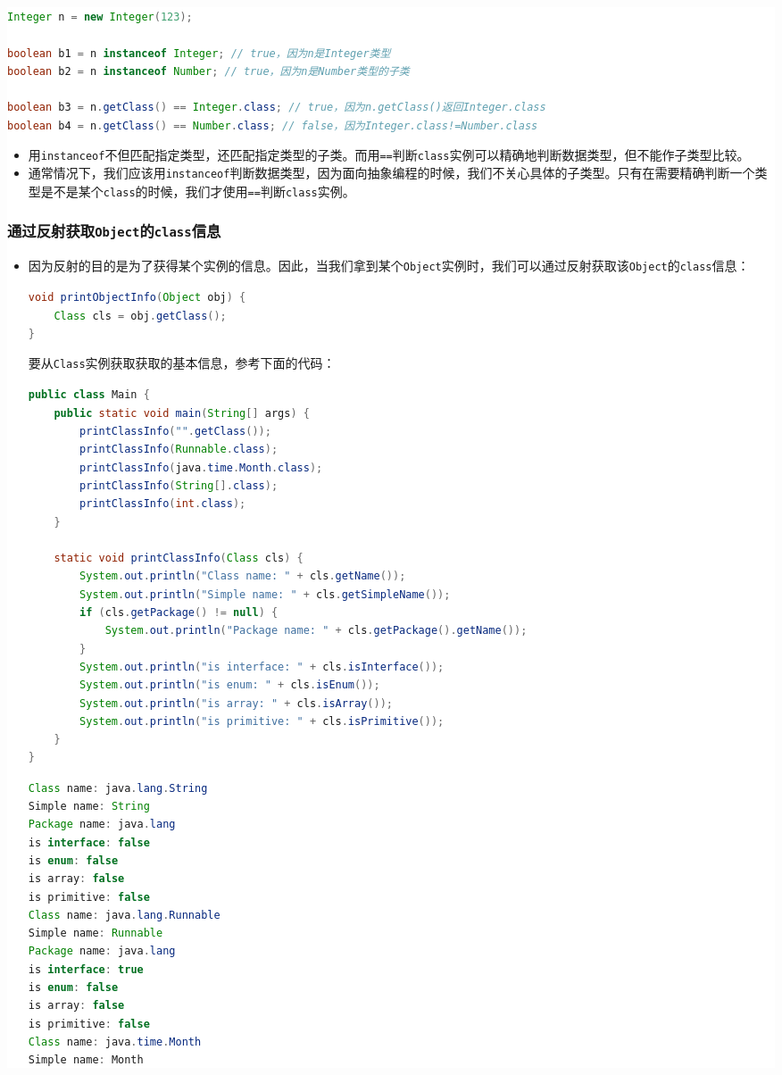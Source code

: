 ```java
Integer n = new Integer(123);

boolean b1 = n instanceof Integer; // true，因为n是Integer类型
boolean b2 = n instanceof Number; // true，因为n是Number类型的子类

boolean b3 = n.getClass() == Integer.class; // true，因为n.getClass()返回Integer.class
boolean b4 = n.getClass() == Number.class; // false，因为Integer.class!=Number.class
```

* 用`instanceof`不但匹配指定类型，还匹配指定类型的子类。而用`==`判断`class`实例可以精确地判断数据类型，但不能作子类型比较。
* 通常情况下，我们应该用`instanceof`判断数据类型，因为面向抽象编程的时候，我们不关心具体的子类型。只有在需要精确判断一个类型是不是某个`class`的时候，我们才使用`==`判断`class`实例。

### 通过反射获取`Object`的`class`信息

* 因为反射的目的是为了获得某个实例的信息。因此，当我们拿到某个`Object`实例时，我们可以通过反射获取该`Object`的`class`信息：

  ```java
  void printObjectInfo(Object obj) {
      Class cls = obj.getClass();
  }
  ```

  要从`Class`实例获取获取的基本信息，参考下面的代码：

  ```java
  public class Main {
      public static void main(String[] args) {
          printClassInfo("".getClass());
          printClassInfo(Runnable.class);
          printClassInfo(java.time.Month.class);
          printClassInfo(String[].class);
          printClassInfo(int.class);
      }
  
      static void printClassInfo(Class cls) {
          System.out.println("Class name: " + cls.getName());
          System.out.println("Simple name: " + cls.getSimpleName());
          if (cls.getPackage() != null) {
              System.out.println("Package name: " + cls.getPackage().getName());
          }
          System.out.println("is interface: " + cls.isInterface());
          System.out.println("is enum: " + cls.isEnum());
          System.out.println("is array: " + cls.isArray());
          System.out.println("is primitive: " + cls.isPrimitive());
      }
  }
  ```

  ```java
  Class name: java.lang.String
  Simple name: String
  Package name: java.lang
  is interface: false
  is enum: false
  is array: false
  is primitive: false
  Class name: java.lang.Runnable
  Simple name: Runnable
  Package name: java.lang
  is interface: true
  is enum: false
  is array: false
  is primitive: false
  Class name: java.time.Month
  Simple name: Month
  ```